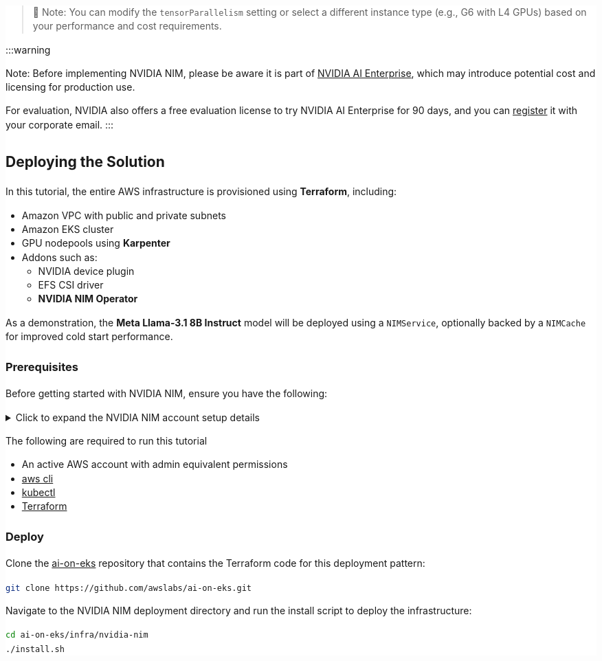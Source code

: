 > 📌 Note: You can modify the `tensorParallelism` setting or select a different instance type (e.g., G6 with L4 GPUs) based on your performance and cost requirements.


:::warning

Note: Before implementing NVIDIA NIM, please be aware it is part of [NVIDIA AI Enterprise](https://www.nvidia.com/en-us/data-center/products/ai-enterprise/), which may introduce potential cost and licensing for production use.

For evaluation, NVIDIA also offers a free evaluation license to try NVIDIA AI Enterprise for 90 days, and you can [register](https://enterpriseproductregistration.nvidia.com/?LicType=EVAL&ProductFamily=NVAIEnterprise) it with your corporate email.
:::


## Deploying the Solution

In this tutorial, the entire AWS infrastructure is provisioned using **Terraform**, including:
- Amazon VPC with public and private subnets
- Amazon EKS cluster
- GPU nodepools using **Karpenter**
- Addons such as:
  - NVIDIA device plugin
  - EFS CSI driver
  - **NVIDIA NIM Operator**

As a demonstration, the **Meta Llama-3.1 8B Instruct** model will be deployed using a `NIMService`, optionally backed by a `NIMCache` for improved cold start performance.

### Prerequisites

Before getting started with NVIDIA NIM, ensure you have the following:

<details><summary>Click to expand the NVIDIA NIM account setup details</summary></details>

The following are required to run this tutorial
- An active AWS account with admin equivalent permissions
- [aws cli](https://docs.aws.amazon.com/cli/latest/userguide/install-cliv2.html)
- [kubectl](https://Kubernetes.io/docs/tasks/tools/)
- [Terraform](https://developer.hashicorp.com/terraform/tutorials/aws-get-started/install-cli)

### Deploy

Clone the [ai-on-eks](https://github.com/awslabs/ai-on-eks) repository that contains the Terraform code for this deployment pattern:

```bash
git clone https://github.com/awslabs/ai-on-eks.git
```
Navigate to the NVIDIA NIM deployment directory and run the install script to deploy the infrastructure:

```bash
cd ai-on-eks/infra/nvidia-nim
./install.sh
```
